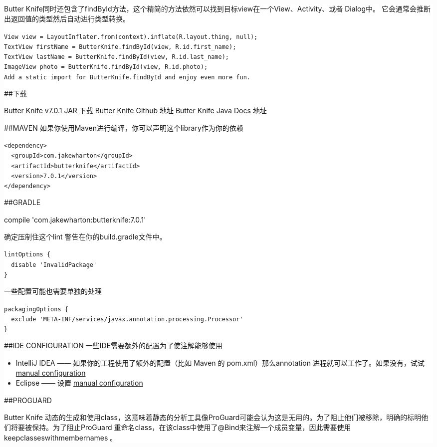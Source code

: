 Butter Knife同时还包含了findById方法，这个精简的方法依然可以找到目标view在一个View、Activity、或者 Dialog中。
它会通常会推断出返回值的类型然后自动进行类型转换。

```
View view = LayoutInflater.from(context).inflate(R.layout.thing, null);
TextView firstName = ButterKnife.findById(view, R.id.first_name);
TextView lastName = ButterKnife.findById(view, R.id.last_name);
ImageView photo = ButterKnife.findById(view, R.id.photo);
Add a static import for ButterKnife.findById and enjoy even more fun.
```
##下载

[Butter Knife v7.0.1 JAR 下载](http://repo1.maven.org/maven2/com/jakewharton/butterknife/7.0.1/butterknife-7.0.1.jar)
[Butter Knife Github 地址](https://github.com/JakeWharton/butterknife)
[Butter Knife Java Docs 地址](http://jakewharton.github.io/butterknife/javadoc/index.htmls)

##MAVEN
如果你使用Maven进行编译，你可以声明这个library作为你的依赖

```
<dependency>
  <groupId>com.jakewharton</groupId>
  <artifactId>butterknife</artifactId>
  <version>7.0.1</version>
</dependency>
```

##GRADLE

compile 'com.jakewharton:butterknife:7.0.1'

确定压制住这个lint 警告在你的build.gradle文件中。

```
lintOptions {
  disable 'InvalidPackage'
}
```

一些配置可能也需要单独的处理

```
packagingOptions {
  exclude 'META-INF/services/javax.annotation.processing.Processor'
}
```
##IDE CONFIGURATION
一些IDE需要额外的配置为了使注解能够使用

* IntelliJ IDEA —— 如果你的工程使用了额外的配置（比如 Maven 的 pom.xml）那么annotation 进程就可以工作了。如果没有，试试 [manual configuration](http://jakewharton.github.io/butterknife/ide-idea.html)
* Eclipse —— 设置 [manual configuration](http://jakewharton.github.io/butterknife/ide-eclipse.html)

##PROGUARD

Butter Knife 动态的生成和使用class，这意味着静态的分析工具像ProGuard可能会认为这是无用的。为了阻止他们被移除，明确的标明他们将要被保持。为了阻止ProGuard 重命名class，在该class中使用了@Bind来注解一个成员变量，因此需要使用keepclasseswithmembernames 。
